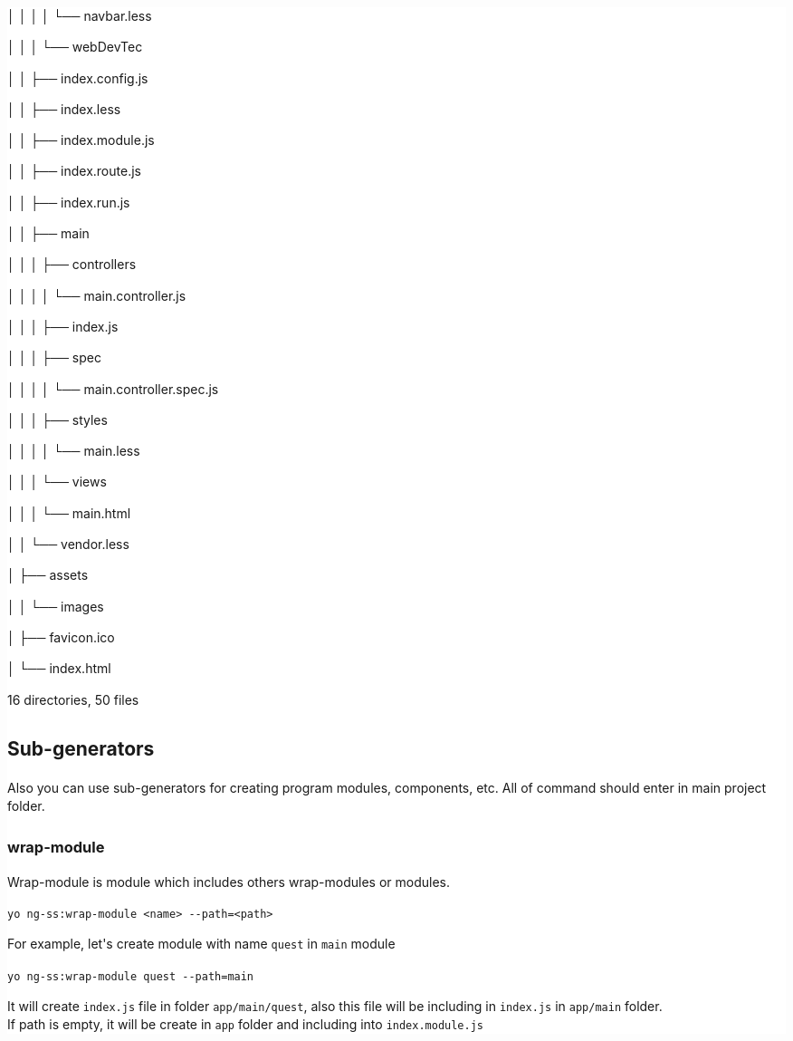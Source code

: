 │   │   │   │   └── navbar.less

│   │   │   └── webDevTec

│   │   ├── index.config.js

│   │   ├── index.less

│   │   ├── index.module.js

│   │   ├── index.route.js

│   │   ├── index.run.js

│   │   ├── main

│   │   │   ├── controllers

│   │   │   │   └── main.controller.js

│   │   │   ├── index.js

│   │   │   ├── spec

│   │   │   │   └── main.controller.spec.js

│   │   │   ├── styles

│   │   │   │   └── main.less

│   │   │   └── views

│   │   │       └── main.html

│   │   └── vendor.less

│   ├── assets

│   │   └── images

│   ├── favicon.ico

│   └── index.html

</pre>

16 directories, 50 files

## Sub-generators
Also you can use sub-generators for creating program modules, components, etc.
All of command should enter in main project folder.

### wrap-module
Wrap-module is module which includes others wrap-modules or modules.

```
yo ng-ss:wrap-module <name> --path=<path>
```
For example, let's create module with name `quest` in `main` module
```
yo ng-ss:wrap-module quest --path=main
```
It will create `index.js` file in folder `app/main/quest`, also this file will be including in `index.js` in `app/main` 
folder.  
If path is empty, it will be create in `app` folder and including into `index.module.js`
